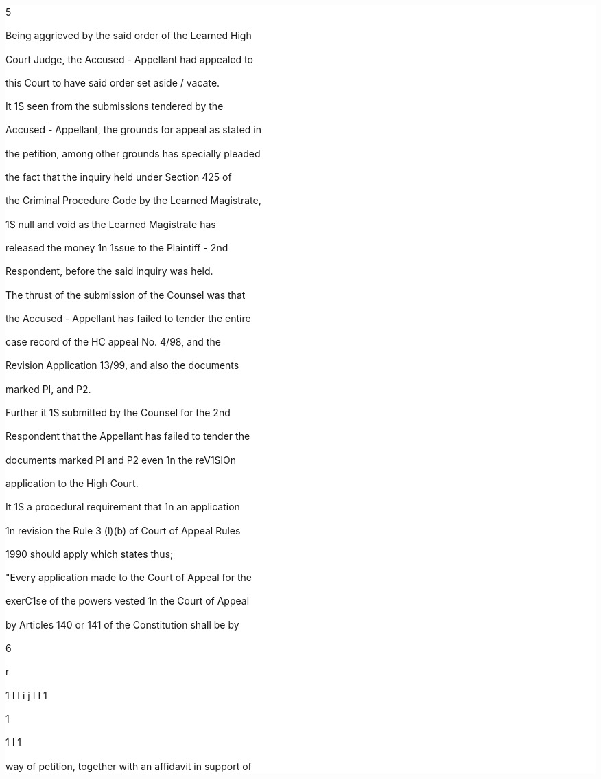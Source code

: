 5

Being aggrieved by the said order of the Learned High

Court Judge, the Accused - Appellant had appealed to

this Court to have said order set aside / vacate.

It 1S seen from the submissions tendered by the

Accused - Appellant, the grounds for appeal as stated in

the petition, among other grounds has specially pleaded

the fact that the inquiry held under Section 425 of

the Criminal Procedure Code by the Learned Magistrate,

1S null and void as the Learned Magistrate has

released the money 1n 1ssue to the Plaintiff - 2nd

Respondent, before the said inquiry was held.

The thrust of the submission of the Counsel was that

the Accused - Appellant has failed to tender the entire

case record of the HC appeal No. 4/98, and the

Revision Application 13/99, and also the documents

marked PI, and P2.

Further it 1S submitted by the Counsel for the 2nd

Respondent that the Appellant has failed to tender the

documents marked PI and P2 even 1n the reV1SlOn

application to the High Court.

It 1S a procedural requirement that 1n an application

1n revision the Rule 3 (l)(b) of Court of Appeal Rules

1990 should apply which states thus;

"Every application made to the Court of Appeal for the

exerC1se of the powers vested 1n the Court of Appeal

by Articles 140 or 141 of the Constitution shall be by

6

r

1 I I i j I I 1

1

1 I 1

way of petition, together with an affidavit in support of
